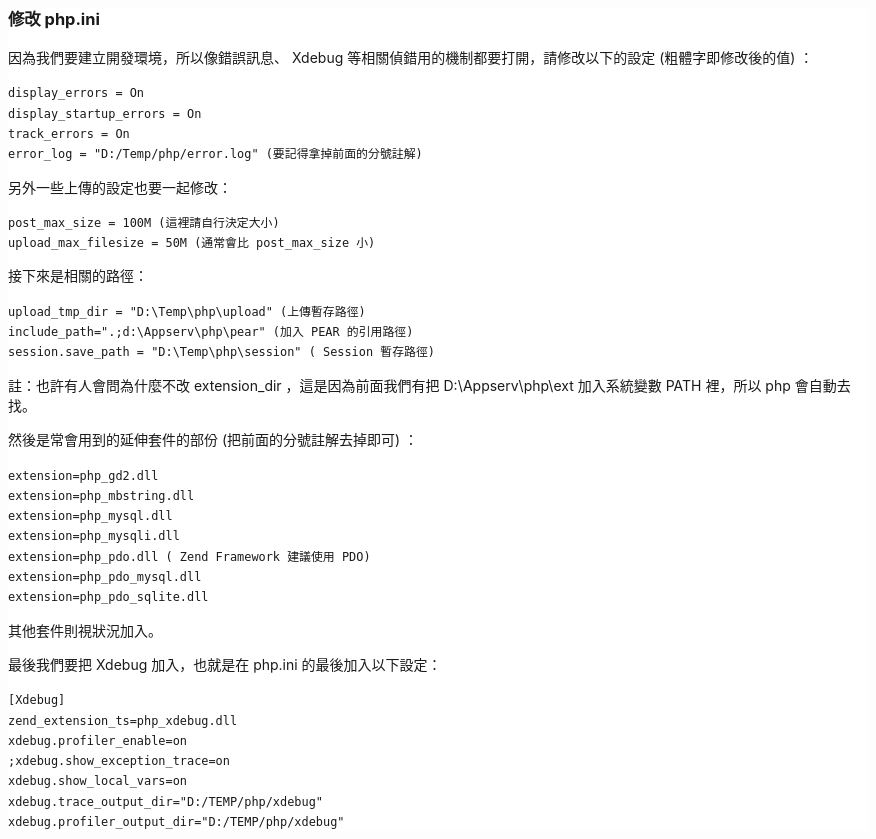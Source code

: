 

### 修改 php.ini

因為我們要建立開發環境，所以像錯誤訊息、 Xdebug 等相關偵錯用的機制都要打開，請修改以下的設定 (粗體字即修改後的值) ：

```
display_errors = On
display_startup_errors = On
track_errors = On
error_log = "D:/Temp/php/error.log" (要記得拿掉前面的分號註解)

```

另外一些上傳的設定也要一起修改：

```
post_max_size = 100M (這裡請自行決定大小)
upload_max_filesize = 50M (通常會比 post_max_size 小)

```

接下來是相關的路徑：

```
upload_tmp_dir = "D:\Temp\php\upload" (上傳暫存路徑)
include_path=".;d:\Appserv\php\pear" (加入 PEAR 的引用路徑)
session.save_path = "D:\Temp\php\session" ( Session 暫存路徑)

```

註：也許有人會問為什麼不改 extension_dir ，這是因為前面我們有把 D:\Appserv\php\ext 加入系統變數 PATH 裡，所以 php 會自動去找。 

然後是常會用到的延伸套件的部份 (把前面的分號註解去掉即可) ：

```
extension=php_gd2.dll
extension=php_mbstring.dll
extension=php_mysql.dll
extension=php_mysqli.dll
extension=php_pdo.dll ( Zend Framework 建議使用 PDO)
extension=php_pdo_mysql.dll
extension=php_pdo_sqlite.dll

```

其他套件則視狀況加入。

最後我們要把 Xdebug 加入，也就是在 php.ini 的最後加入以下設定：

```
[Xdebug]
zend_extension_ts=php_xdebug.dll
xdebug.profiler_enable=on
;xdebug.show_exception_trace=on
xdebug.show_local_vars=on
xdebug.trace_output_dir="D:/TEMP/php/xdebug"
xdebug.profiler_output_dir="D:/TEMP/php/xdebug"

```
